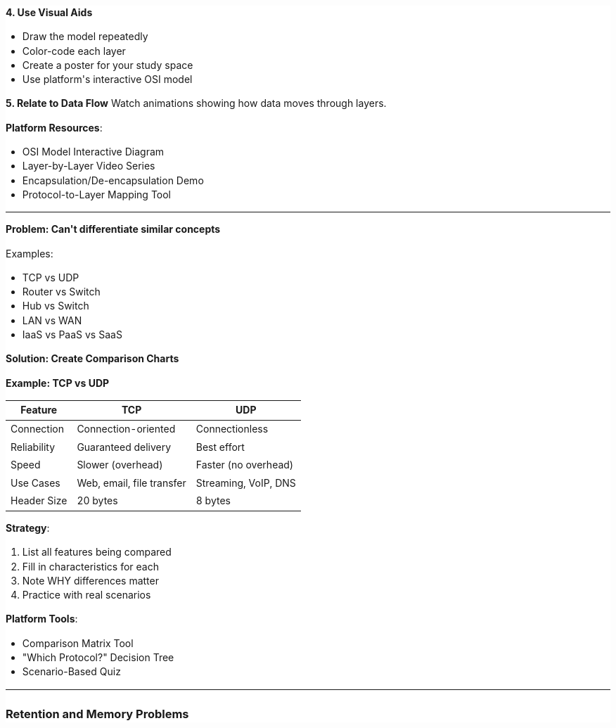 **4. Use Visual Aids**
- Draw the model repeatedly
- Color-code each layer
- Create a poster for your study space
- Use platform's interactive OSI model

**5. Relate to Data Flow**
Watch animations showing how data moves through layers.

**Platform Resources**:
- OSI Model Interactive Diagram
- Layer-by-Layer Video Series
- Encapsulation/De-encapsulation Demo
- Protocol-to-Layer Mapping Tool

---

**Problem: Can't differentiate similar concepts**

Examples:
- TCP vs UDP
- Router vs Switch
- Hub vs Switch
- LAN vs WAN
- IaaS vs PaaS vs SaaS

**Solution: Create Comparison Charts**

**Example: TCP vs UDP**

| Feature | TCP | UDP |
|---------|-----|-----|
| Connection | Connection-oriented | Connectionless |
| Reliability | Guaranteed delivery | Best effort |
| Speed | Slower (overhead) | Faster (no overhead) |
| Use Cases | Web, email, file transfer | Streaming, VoIP, DNS |
| Header Size | 20 bytes | 8 bytes |

**Strategy**:
1. List all features being compared
2. Fill in characteristics for each
3. Note WHY differences matter
4. Practice with real scenarios

**Platform Tools**:
- Comparison Matrix Tool
- "Which Protocol?" Decision Tree
- Scenario-Based Quiz

---

### Retention and Memory Problems
